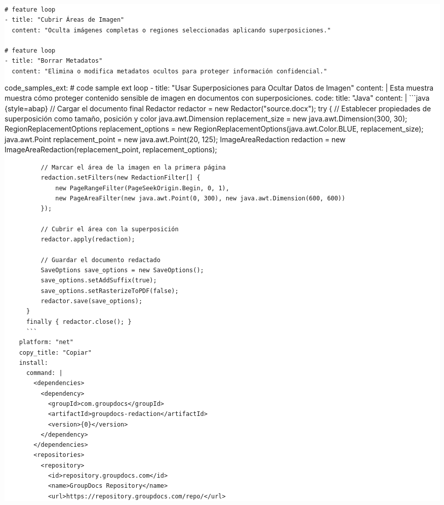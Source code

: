     # feature loop
    - title: "Cubrir Áreas de Imagen"
      content: "Oculta imágenes completas o regiones seleccionadas aplicando superposiciones."

    # feature loop
    - title: "Borrar Metadatos"
      content: "Elimina o modifica metadatos ocultos para proteger información confidencial."
      
  code_samples_ext:
    # code sample ext loop
    - title: "Usar Superposiciones para Ocultar Datos de Imagen"
      content: |
        Esta muestra muestra cómo proteger contenido sensible de imagen en documentos con superposiciones.
      code:
        title: "Java"
        content: |
          ```java {style=abap}
          //  Cargar el documento
          final Redactor redactor = new Redactor("source.docx");
          try
          {
              // Establecer propiedades de superposición como tamaño, posición y color
              java.awt.Dimension replacement_size = new java.awt.Dimension(300, 30);
              RegionReplacementOptions replacement_options = 
                new RegionReplacementOptions(java.awt.Color.BLUE, replacement_size);
              java.awt.Point replacement_point = new java.awt.Point(20, 125);
              ImageAreaRedaction redaction = new ImageAreaRedaction(replacement_point, replacement_options);

              // Marcar el área de la imagen en la primera página
              redaction.setFilters(new RedactionFilter[] {
                  new PageRangeFilter(PageSeekOrigin.Begin, 0, 1),
                  new PageAreaFilter(new java.awt.Point(0, 300), new java.awt.Dimension(600, 600))
              });

              // Cubrir el área con la superposición
              redactor.apply(redaction);

              // Guardar el documento redactado
              SaveOptions save_options = new SaveOptions();
              save_options.setAddSuffix(true);
              save_options.setRasterizeToPDF(false);
              redactor.save(save_options);
          }
          finally { redactor.close(); }
          ```
        platform: "net"
        copy_title: "Copiar"
        install:
          command: |
            <dependencies>
              <dependency>
                <groupId>com.groupdocs</groupId>
                <artifactId>groupdocs-redaction</artifactId>
                <version>{0}</version>
              </dependency>
            </dependencies>
            <repositories>
              <repository>
                <id>repository.groupdocs.com</id>
                <name>GroupDocs Repository</name>
                <url>https://repository.groupdocs.com/repo/</url>